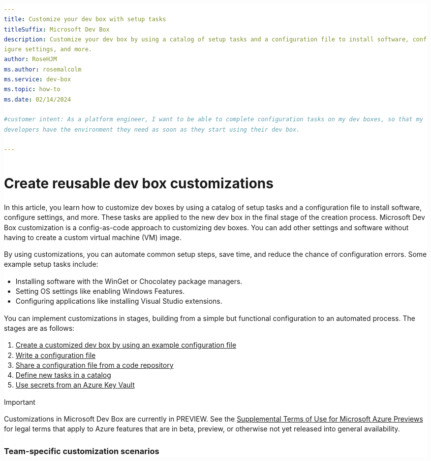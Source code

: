 ```yaml
---
title: Customize your dev box with setup tasks
titleSuffix: Microsoft Dev Box
description: Customize your dev box by using a catalog of setup tasks and a configuration file to install software, configure settings, and more.
author: RoseHJM
ms.author: rosemalcolm
ms.service: dev-box
ms.topic: how-to 
ms.date: 02/14/2024

#customer intent: As a platform engineer, I want to be able to complete configuration tasks on my dev boxes, so that my developers have the environment they need as soon as they start using their dev box.

---
```


# Create reusable dev box customizations

In this article, you learn how to customize dev boxes by using a catalog of setup tasks and a configuration file to install software, configure settings, and more. These tasks are applied to the new dev box in the final stage of the creation process. Microsoft Dev Box customization is a config-as-code approach to customizing dev boxes. You can add other settings and software without having to create a custom virtual machine (VM) image. 

By using customizations, you can automate common setup steps, save time, and reduce the chance of configuration errors. Some example setup tasks include: 

- Installing software with the WinGet or Chocolatey package managers. 
- Setting OS settings like enabling Windows Features. 
- Configuring applications like installing Visual Studio extensions.

You can implement customizations in stages, building from a simple but functional configuration to an automated process. The stages are as follows:

1. [Create a customized dev box by using an example configuration file](#create-a-customized-dev-box-by-using-an-example-configuration-file)
1. [Write a configuration file](#write-a-configuration-file) 
1. [Share a configuration file from a code repository](#share-a-configuration-file-from-a-code-repository) 
1. [Define new tasks in a catalog](#define-new-tasks-in-a-catalog)
1. [Use secrets from an Azure Key Vault](#use-secrets-from-an-azure-key-vault) 

> [!IMPORTANT]
> Customizations in Microsoft Dev Box are currently in PREVIEW.
> See the [Supplemental Terms of Use for Microsoft Azure Previews](https://azure.microsoft.com/support/legal/preview-supplemental-terms/) for legal terms that apply to Azure features that are in beta, preview, or otherwise not yet released into general availability.

### Team-specific customization scenarios 
